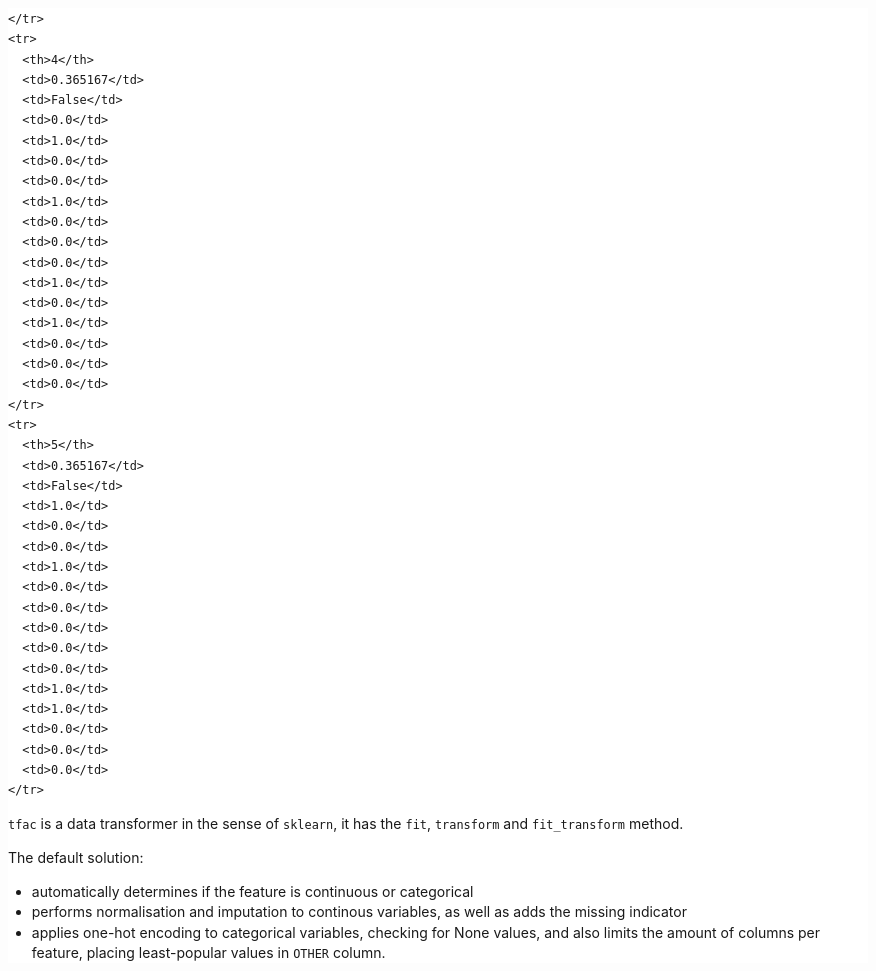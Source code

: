     </tr>
    <tr>
      <th>4</th>
      <td>0.365167</td>
      <td>False</td>
      <td>0.0</td>
      <td>1.0</td>
      <td>0.0</td>
      <td>0.0</td>
      <td>1.0</td>
      <td>0.0</td>
      <td>0.0</td>
      <td>0.0</td>
      <td>1.0</td>
      <td>0.0</td>
      <td>1.0</td>
      <td>0.0</td>
      <td>0.0</td>
      <td>0.0</td>
    </tr>
    <tr>
      <th>5</th>
      <td>0.365167</td>
      <td>False</td>
      <td>1.0</td>
      <td>0.0</td>
      <td>0.0</td>
      <td>1.0</td>
      <td>0.0</td>
      <td>0.0</td>
      <td>0.0</td>
      <td>0.0</td>
      <td>0.0</td>
      <td>1.0</td>
      <td>1.0</td>
      <td>0.0</td>
      <td>0.0</td>
      <td>0.0</td>
    </tr>
  </tbody>
</table>
</div>



`tfac` is a data transformer in the sense of `sklearn`, it has the `fit`, `transform` and `fit_transform` method.

The default solution:
  * automatically determines if the feature is continuous or categorical
  * performs normalisation and imputation to continous variables, as well as adds the missing indicator
  * applies one-hot encoding to categorical variables, checking for None values, and also limits the amount of columns per feature, placing least-popular values in `OTHER` column.
